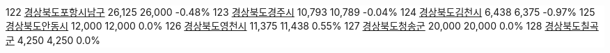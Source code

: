   <tr class="item">
    <td>122</td>
    <td><a href="/apt/경상북도포항시남구">경상북도포항시남구</a></td>
    <td>26,125</td>
    <td>26,000</td>
    <td>-0.48%</td>
  </tr>

  <tr class="item">
    <td>123</td>
    <td><a href="/apt/경상북도경주시">경상북도경주시</a></td>
    <td>10,793</td>
    <td>10,789</td>
    <td>-0.04%</td>
  </tr>

  <tr class="item">
    <td>124</td>
    <td><a href="/apt/경상북도김천시">경상북도김천시</a></td>
    <td>6,438</td>
    <td>6,375</td>
    <td>-0.97%</td>
  </tr>

  <tr class="item">
    <td>125</td>
    <td><a href="/apt/경상북도안동시">경상북도안동시</a></td>
    <td>12,000</td>
    <td>12,000</td>
    <td>0.0%</td>
  </tr>

  <tr class="item">
    <td>126</td>
    <td><a href="/apt/경상북도영천시">경상북도영천시</a></td>
    <td>11,375</td>
    <td>11,438</td>
    <td>0.55%</td>
  </tr>

  <tr class="item">
    <td>127</td>
    <td><a href="/apt/경상북도청송군">경상북도청송군</a></td>
    <td>20,000</td>
    <td>20,000</td>
    <td>0.0%</td>
  </tr>

  <tr class="item">
    <td>128</td>
    <td><a href="/apt/경상북도칠곡군">경상북도칠곡군</a></td>
    <td>4,250</td>
    <td>4,250</td>
    <td>0.0%</td>
  </tr>

